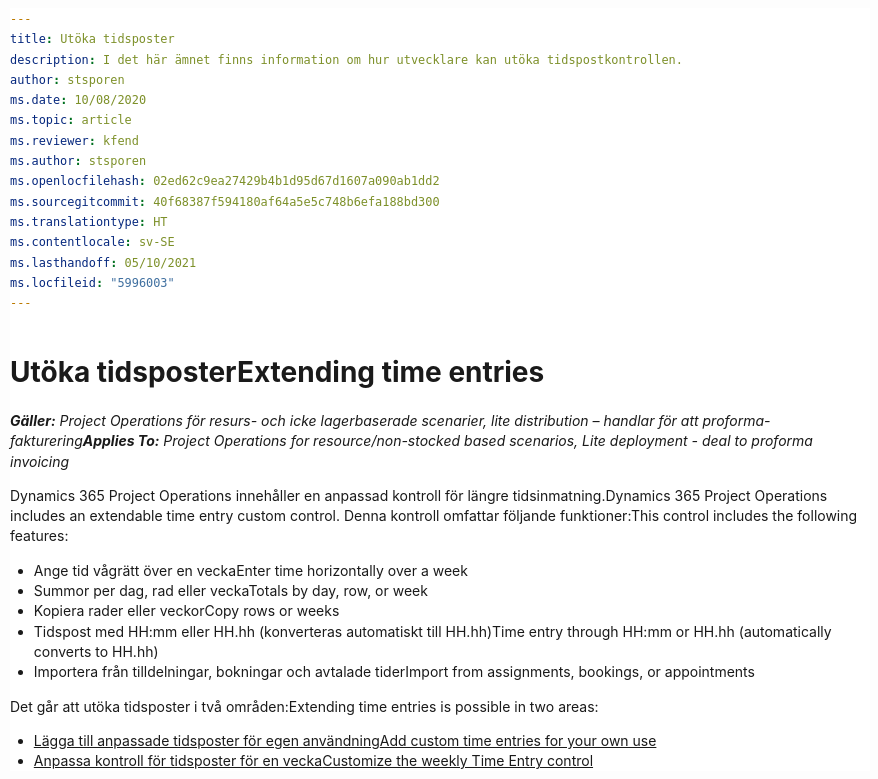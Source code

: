 ```yaml
---
title: Utöka tidsposter
description: I det här ämnet finns information om hur utvecklare kan utöka tidspostkontrollen.
author: stsporen
ms.date: 10/08/2020
ms.topic: article
ms.reviewer: kfend
ms.author: stsporen
ms.openlocfilehash: 02ed62c9ea27429b4b1d95d67d1607a090ab1dd2
ms.sourcegitcommit: 40f68387f594180af64a5e5c748b6efa188bd300
ms.translationtype: HT
ms.contentlocale: sv-SE
ms.lasthandoff: 05/10/2021
ms.locfileid: "5996003"
---
```

# <a name="extending-time-entries"></a><span data-ttu-id="2e1f3-103">Utöka tidsposter</span><span class="sxs-lookup"><span data-stu-id="2e1f3-103">Extending time entries</span></span>

<span data-ttu-id="2e1f3-104">_**Gäller:** Project Operations för resurs- och icke lagerbaserade scenarier, lite distribution – handlar för att proforma-fakturering_</span><span class="sxs-lookup"><span data-stu-id="2e1f3-104">_**Applies To:** Project Operations for resource/non-stocked based scenarios, Lite deployment - deal to proforma invoicing_</span></span>

<span data-ttu-id="2e1f3-105">Dynamics 365 Project Operations innehåller en anpassad kontroll för längre tidsinmatning.</span><span class="sxs-lookup"><span data-stu-id="2e1f3-105">Dynamics 365 Project Operations includes an extendable time entry custom control.</span></span> <span data-ttu-id="2e1f3-106">Denna kontroll omfattar följande funktioner:</span><span class="sxs-lookup"><span data-stu-id="2e1f3-106">This control includes the following features:</span></span>

- <span data-ttu-id="2e1f3-107">Ange tid vågrätt över en vecka</span><span class="sxs-lookup"><span data-stu-id="2e1f3-107">Enter time horizontally over a week</span></span>
- <span data-ttu-id="2e1f3-108">Summor per dag, rad eller vecka</span><span class="sxs-lookup"><span data-stu-id="2e1f3-108">Totals by day, row, or week</span></span>
- <span data-ttu-id="2e1f3-109">Kopiera rader eller veckor</span><span class="sxs-lookup"><span data-stu-id="2e1f3-109">Copy rows or weeks</span></span>
- <span data-ttu-id="2e1f3-110">Tidspost med HH:mm eller HH.hh (konverteras automatiskt till HH.hh)</span><span class="sxs-lookup"><span data-stu-id="2e1f3-110">Time entry through HH:mm or HH.hh (automatically converts to HH.hh)</span></span>
- <span data-ttu-id="2e1f3-111">Importera från tilldelningar, bokningar och avtalade tider</span><span class="sxs-lookup"><span data-stu-id="2e1f3-111">Import from assignments, bookings, or appointments</span></span>

<span data-ttu-id="2e1f3-112">Det går att utöka tidsposter i två områden:</span><span class="sxs-lookup"><span data-stu-id="2e1f3-112">Extending time entries is possible in two areas:</span></span>
- [<span data-ttu-id="2e1f3-113">Lägga till anpassade tidsposter för egen användning</span><span class="sxs-lookup"><span data-stu-id="2e1f3-113">Add custom time entries for your own use</span></span>](#add)
- [<span data-ttu-id="2e1f3-114">Anpassa kontroll för tidsposter för en vecka</span><span class="sxs-lookup"><span data-stu-id="2e1f3-114">Customize the weekly Time Entry control</span></span>](#customize)
